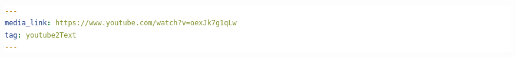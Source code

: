```yaml
---
media_link: https://www.youtube.com/watch?v=oexJk7g1qLw
tag: youtube2Text
---
```

















































































